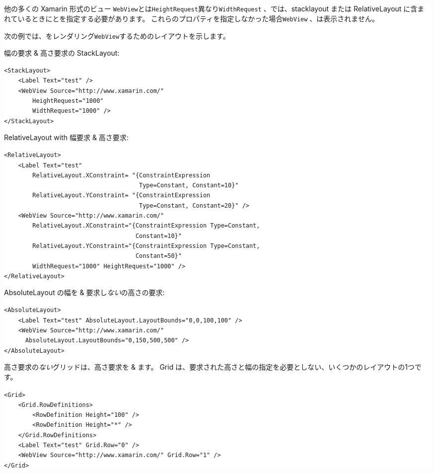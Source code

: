 他の多くの Xamarin 形式のビュー `WebView`とは`HeightRequest`異なり`WidthRequest` 、では、stacklayout または RelativeLayout に含まれているときにとを指定する必要があります。 これらのプロパティを指定しなかった場合`WebView` 、は表示されません。

次の例では、をレンダリング`WebView`するためのレイアウトを示します。

幅の要求 & 高さ要求の StackLayout:

```xaml
<StackLayout>
    <Label Text="test" />
    <WebView Source="http://www.xamarin.com/"
        HeightRequest="1000"
        WidthRequest="1000" />
</StackLayout>
```

RelativeLayout with 幅要求 & 高さ要求:

```xaml
<RelativeLayout>
    <Label Text="test"
        RelativeLayout.XConstraint= "{ConstraintExpression
                                      Type=Constant, Constant=10}"
        RelativeLayout.YConstraint= "{ConstraintExpression
                                      Type=Constant, Constant=20}" />
    <WebView Source="http://www.xamarin.com/"
        RelativeLayout.XConstraint="{ConstraintExpression Type=Constant,
                                     Constant=10}"
        RelativeLayout.YConstraint="{ConstraintExpression Type=Constant,
                                     Constant=50}"
        WidthRequest="1000" HeightRequest="1000" />
</RelativeLayout>
```

AbsoluteLayout の幅を & 要求し*ない*の高さの要求:

```xaml
<AbsoluteLayout>
    <Label Text="test" AbsoluteLayout.LayoutBounds="0,0,100,100" />
    <WebView Source="http://www.xamarin.com/"
      AbsoluteLayout.LayoutBounds="0,150,500,500" />
</AbsoluteLayout>
```

高さ要求の*ない*グリッドは、高さ要求を & ます。 Grid は、要求された高さと幅の指定を必要としない、いくつかのレイアウトの1つです。

```xaml
<Grid>
    <Grid.RowDefinitions>
        <RowDefinition Height="100" />
        <RowDefinition Height="*" />
    </Grid.RowDefinitions>
    <Label Text="test" Grid.Row="0" />
    <WebView Source="http://www.xamarin.com/" Grid.Row="1" />
</Grid>
```
